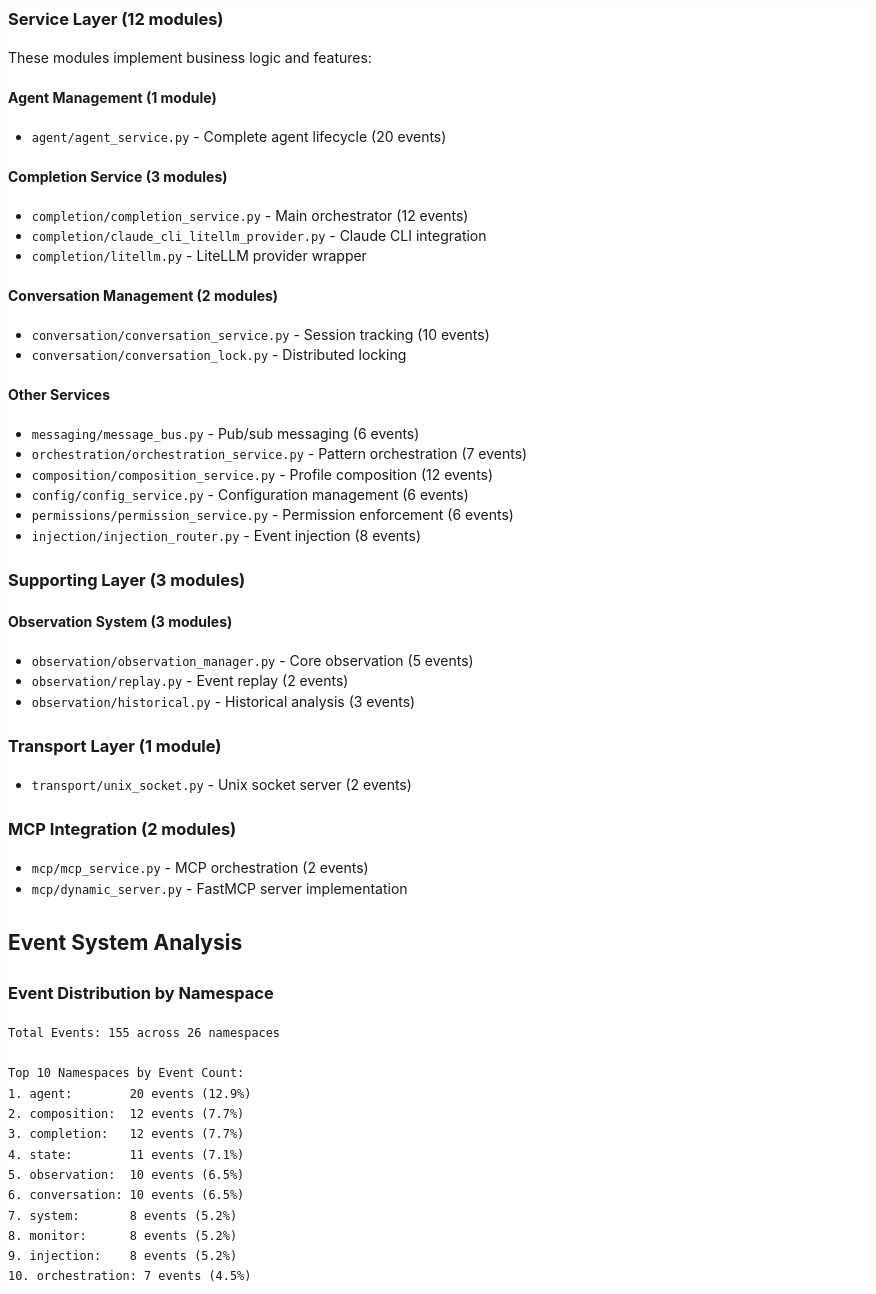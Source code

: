 ### Service Layer (12 modules)

These modules implement business logic and features:

#### Agent Management (1 module)
- `agent/agent_service.py` - Complete agent lifecycle (20 events)

#### Completion Service (3 modules)
- `completion/completion_service.py` - Main orchestrator (12 events)
- `completion/claude_cli_litellm_provider.py` - Claude CLI integration
- `completion/litellm.py` - LiteLLM provider wrapper

#### Conversation Management (2 modules)
- `conversation/conversation_service.py` - Session tracking (10 events)
- `conversation/conversation_lock.py` - Distributed locking

#### Other Services
- `messaging/message_bus.py` - Pub/sub messaging (6 events)
- `orchestration/orchestration_service.py` - Pattern orchestration (7 events)
- `composition/composition_service.py` - Profile composition (12 events)
- `config/config_service.py` - Configuration management (6 events)
- `permissions/permission_service.py` - Permission enforcement (6 events)
- `injection/injection_router.py` - Event injection (8 events)

### Supporting Layer (3 modules)

#### Observation System (3 modules)
- `observation/observation_manager.py` - Core observation (5 events)
- `observation/replay.py` - Event replay (2 events)
- `observation/historical.py` - Historical analysis (3 events)

### Transport Layer (1 module)
- `transport/unix_socket.py` - Unix socket server (2 events)

### MCP Integration (2 modules)
- `mcp/mcp_service.py` - MCP orchestration (2 events)
- `mcp/dynamic_server.py` - FastMCP server implementation

## Event System Analysis

### Event Distribution by Namespace

```
Total Events: 155 across 26 namespaces

Top 10 Namespaces by Event Count:
1. agent:        20 events (12.9%)
2. composition:  12 events (7.7%)
3. completion:   12 events (7.7%)
4. state:        11 events (7.1%)
5. observation:  10 events (6.5%)
6. conversation: 10 events (6.5%)
7. system:       8 events (5.2%)
8. monitor:      8 events (5.2%)
9. injection:    8 events (5.2%)
10. orchestration: 7 events (4.5%)
```
